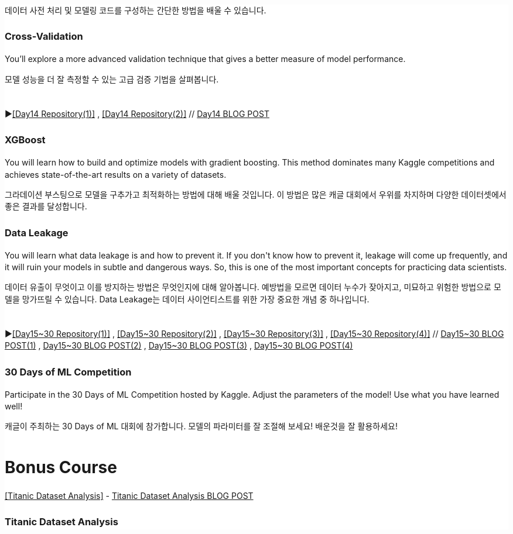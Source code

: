 데이터 사전 처리 및 모델링 코드를 구성하는 간단한 방법을 배울 수 있습니다.

### Cross-Validation

You’ll explore a more advanced validation technique that gives a better measure of model performance.

모델 성능을 더 잘 측정할 수 있는 고급 검증 기법을 살펴봅니다.
#

▶[[Day14 Repository(1)]](https://github.com/mgkim-developer/30-Days-of-ML-with-Kaggle/blob/main/30-days-of-ml-day-14-xgboost.ipynb) , [[Day14 Repository(2)]](https://github.com/mgkim-developer/30-Days-of-ML-with-Kaggle/blob/main/30-days-of-ml-day-14-data-leakage.ipynb) // [Day14 BLOG POST](https://mgyo.tistory.com/82?category=877488)
### XGBoost

You will learn how to build and optimize models with gradient boosting. This method dominates many Kaggle competitions and achieves state-of-the-art results on a variety of datasets.

그라데이션 부스팅으로 모델을 구추가고 최적화하는 방법에 대해 배울 것입니다. 이 방법은 많은 캐글 대회에서 우위를 차지하며 다양한 데이터셋에서 좋은 결과를 달성합니다.

### Data Leakage

You will learn what data leakage is and how to prevent it. If you don't know how to prevent it, leakage will come up frequently, and it will ruin your models in subtle and dangerous ways. So, this is one of the most important concepts for practicing data scientists.

데이터 유출이 무엇이고 이를 방지하는 방법은 무엇인지에 대해 알아봅니다. 예방법을 모르면 데이터 누수가 잦아지고, 미묘하고 위험한 방법으로 모델을 망가뜨릴 수 있습니다. Data Leakage는 데이터 사이언티스트를 위한 가장 중요한 개념 중 하나입니다.
#

▶[[Day15~30 Repository(1)]](https://github.com/mgkim-developer/30-Days-of-ML-with-Kaggle/blob/main/30-days-of-ml-day-15-30-Base%20Line%20Code.ipynb) , [[Day15~30 Repository(2)]](https://github.com/mgkim-developer/30-Days-of-ML-with-Kaggle/blob/main/30-days-of-ml-day-15-30-competition(1).ipynb) , [[Day15~30 Repository(3)]](https://github.com/mgkim-developer/30-Days-of-ML-with-Kaggle/blob/main/30-days-of-ml-day-15-30-competition(2).ipynb) , [[Day15~30 Repository(4)]](https://github.com/mgkim-developer/30-Days-of-ML-with-Kaggle/blob/main/30-days-of-ml-day-15-30-competition(3).ipynb) // [Day15~30 BLOG POST(1)](https://mgyo.tistory.com/86?category=877488) , [Day15~30 BLOG POST(2)](https://mgyo.tistory.com/96?category=877488) ,  [Day15~30 BLOG POST(3)](https://mgyo.tistory.com/97?category=877488) , [Day15~30 BLOG POST(4)](https://mgyo.tistory.com/98?category=877488)
### 30 Days of ML Competition

Participate in the 30 Days of ML Competition hosted by Kaggle. Adjust the parameters of the model! Use what you have learned well!

캐글이 주최하는 30 Days of ML 대회에 참가합니다. 모델의 파라미터를 잘 조절해 보세요! 배운것을 잘 활용하세요!
#
# Bonus Course
[[Titanic Dataset Analysis]](https://github.com/mgkim-developer/30-Days-of-ML-with-Kaggle/blob/main/data-analysis-for-titanic.ipynb) - [Titanic Dataset Analysis BLOG POST](https://mgyo.tistory.com/89?category=877488) 
### Titanic Dataset Analysis
